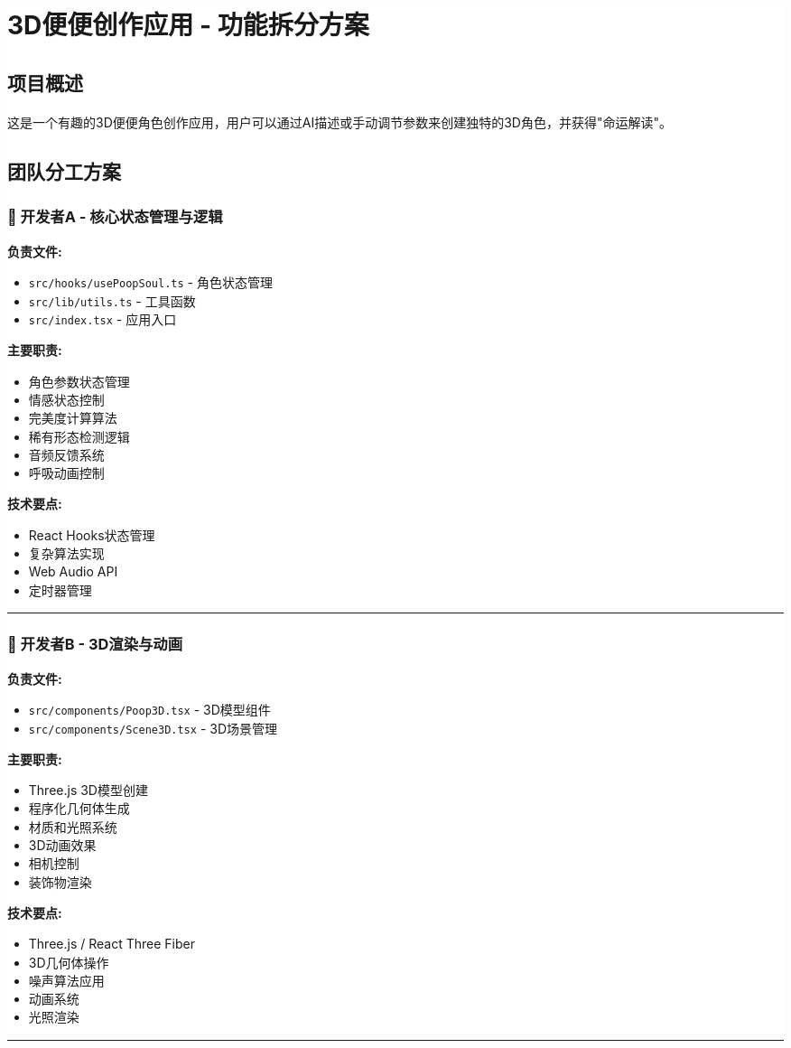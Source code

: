 # 3D便便创作应用 - 功能拆分方案

## 项目概述
这是一个有趣的3D便便角色创作应用，用户可以通过AI描述或手动调节参数来创建独特的3D角色，并获得"命运解读"。

## 团队分工方案

### 👤 开发者A - 核心状态管理与逻辑
**负责文件:**
- `src/hooks/usePoopSoul.ts` - 角色状态管理
- `src/lib/utils.ts` - 工具函数
- `src/index.tsx` - 应用入口

**主要职责:**
- 角色参数状态管理
- 情感状态控制
- 完美度计算算法
- 稀有形态检测逻辑
- 音频反馈系统
- 呼吸动画控制

**技术要点:**
- React Hooks状态管理
- 复杂算法实现
- Web Audio API
- 定时器管理

---

### 👤 开发者B - 3D渲染与动画
**负责文件:**
- `src/components/Poop3D.tsx` - 3D模型组件
- `src/components/Scene3D.tsx` - 3D场景管理

**主要职责:**
- Three.js 3D模型创建
- 程序化几何体生成
- 材质和光照系统
- 3D动画效果
- 相机控制
- 装饰物渲染

**技术要点:**
- Three.js / React Three Fiber
- 3D几何体操作
- 噪声算法应用
- 动画系统
- 光照渲染

---
